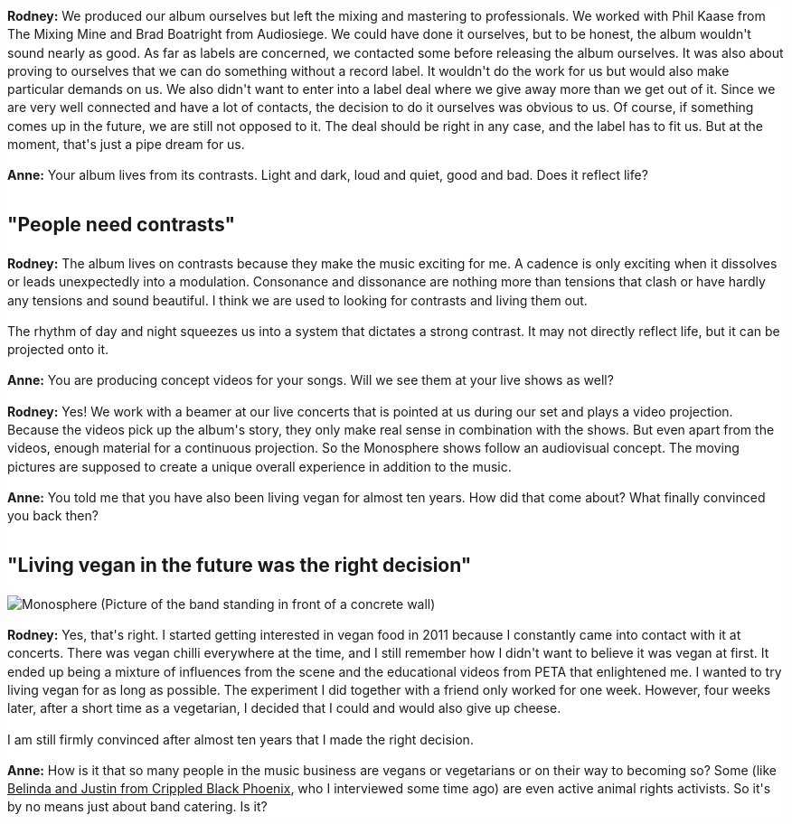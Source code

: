 **Rodney:** We produced our album ourselves but left the mixing and mastering to professionals. We worked with Phil Kaase from The Mixing Mine and Brad Boatright from Audiosiege. We could have done it ourselves, but to be honest, the album wouldn't sound nearly as good. As far as labels are concerned, we contacted some before releasing the album ourselves. It was also about proving to ourselves that we can do something without a record label. It wouldn't do the work for us but would also make particular demands on us. We also didn't want to enter into a label deal where we give away more than we get out of it. Since we are very well connected and have a lot of contacts, the decision to do it ourselves was obvious to us. Of course, if something comes up in the future, we are still not opposed to it. The deal should be right in any case, and the label has to fit us. But at the moment, that's just a pipe dream for us.

**Anne:** Your album lives from its contrasts. Light and dark, loud and quiet, good and bad. Does it reflect life?

## "People need contrasts"

**Rodney:** The album lives on contrasts because they make the music exciting for me. A cadence is only exciting when it dissolves or leads unexpectedly into a modulation. Consonance and dissonance are nothing more than tensions that clash or have hardly any tensions and sound beautiful. I think we are used to looking for contrasts and living them out.

The rhythm of day and night squeezes us into a system that dictates a strong contrast. It may not directly reflect life, but it can be projected onto it.

**Anne:** You are producing concept videos for your songs. Will we see them at your live shows as well?

**Rodney:** Yes! We work with a beamer at our live concerts that is pointed at us during our set and plays a video projection. Because the videos pick up the album's story, they only make real sense in combination with the shows. But even apart from the videos, enough material for a continuous projection. So the Monosphere shows follow an audiovisual concept. The moving pictures are supposed to create a unique overall experience in addition to the music.

**Anne:** You told me that you have also been living vegan for almost ten years. How did that come about? What finally convinced you back then?

## "Living vegan in the future was the right decision"

![Monosphere (Picture of the band standing in front of a concrete wall)](https://storage.googleapis.com/cardamonchai-media/2021-11-23/monosphere-the-puppeteer-2-jpg-imagine-081838_32425a_1024_768/640.webp 'Monosphere')

**Rodney:** Yes, that's right. I started getting interested in vegan food in 2011 because I constantly came into contact with it at concerts. There was vegan chilli everywhere at the time, and I still remember how I didn't want to believe it was vegan at first. It ended up being a mixture of influences from the scene and the educational videos from PETA that enlightened me. I wanted to try living vegan for as long as possible. The experiment I did together with a friend only worked for one week. However, four weeks later, after a short time as a vegetarian, I decided that I could and would also give up cheese.

I am still firmly convinced after almost ten years that I made the right decision.

**Anne:** How is it that so many people in the music business are vegans or vegetarians or on their way to becoming so? Some (like [Belinda and Justin from Crippled Black Phoenix](LINK), who I interviewed some time ago) are even active animal rights activists. So it's by no means just about band catering. Is it?
